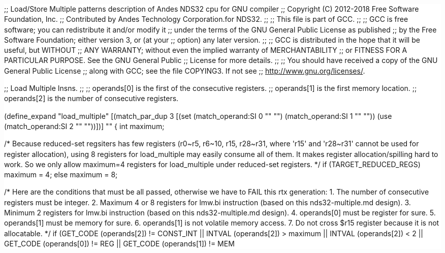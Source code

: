 ;; Load/Store Multiple patterns description of Andes NDS32 cpu for GNU compiler
;; Copyright (C) 2012-2018 Free Software Foundation, Inc.
;; Contributed by Andes Technology Corporation.for NDS32.
;;
;; This file is part of GCC.
;;
;; GCC is free software; you can redistribute it and/or modify it
;; under the terms of the GNU General Public License as published
;; by the Free Software Foundation; either version 3, or (at your
;; option) any later version.
;;
;; GCC is distributed in the hope that it will be useful, but WITHOUT
;; ANY WARRANTY; without even the implied warranty of MERCHANTABILITY
;; or FITNESS FOR A PARTICULAR PURPOSE.  See the GNU General Public
;; License for more details.
;;
;; You should have received a copy of the GNU General Public License
;; along with GCC; see the file COPYING3.  If not see
;; <http://www.gnu.org/licenses/>.


;; Load Multiple Insns.
;;
;; operands[0] is the first of the consecutive registers.
;; operands[1] is the first memory location.
;; operands[2] is the number of consecutive registers.

(define_expand "load_multiple"
  [(match_par_dup 3 [(set (match_operand:SI 0 "" "")
			  (match_operand:SI 1 "" ""))
		     (use (match_operand:SI 2 "" ""))])]
  ""
{
  int maximum;

  /* Because reduced-set regsiters has few registers
     (r0~r5, r6~10, r15, r28~r31, where 'r15' and 'r28~r31' cannot
     be used for register allocation),
     using 8 registers for load_multiple may easily consume all of them.
     It makes register allocation/spilling hard to work.
     So we only allow maximum=4 registers for load_multiple
     under reduced-set registers.  */
  if (TARGET_REDUCED_REGS)
    maximum = 4;
  else
    maximum = 8;

  /* Here are the conditions that must be all passed,
     otherwise we have to FAIL this rtx generation:
       1. The number of consecutive registers must be integer.
       2. Maximum 4 or 8 registers for lmw.bi instruction
	  (based on this nds32-multiple.md design).
       3. Minimum 2 registers for lmw.bi instruction
	  (based on this nds32-multiple.md design).
       4. operands[0] must be register for sure.
       5. operands[1] must be memory for sure.
       6. operands[1] is not volatile memory access.
       7. Do not cross $r15 register because it is not allocatable.  */
  if (GET_CODE (operands[2]) != CONST_INT
      || INTVAL (operands[2]) > maximum
      || INTVAL (operands[2]) < 2
      || GET_CODE (operands[0]) != REG
      || GET_CODE (operands[1]) != MEM